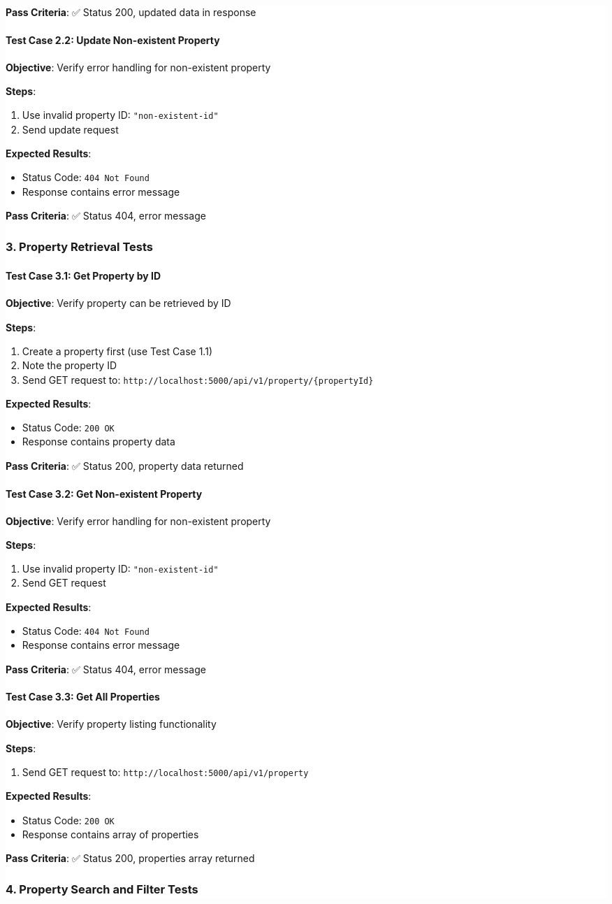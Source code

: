 **Pass Criteria**: ✅ Status 200, updated data in response

#### Test Case 2.2: Update Non-existent Property
**Objective**: Verify error handling for non-existent property

**Steps**:
1. Use invalid property ID: `"non-existent-id"`
2. Send update request

**Expected Results**:
- Status Code: `404 Not Found`
- Response contains error message

**Pass Criteria**: ✅ Status 404, error message

### 3. Property Retrieval Tests

#### Test Case 3.1: Get Property by ID
**Objective**: Verify property can be retrieved by ID

**Steps**:
1. Create a property first (use Test Case 1.1)
2. Note the property ID
3. Send GET request to: `http://localhost:5000/api/v1/property/{propertyId}`

**Expected Results**:
- Status Code: `200 OK`
- Response contains property data

**Pass Criteria**: ✅ Status 200, property data returned

#### Test Case 3.2: Get Non-existent Property
**Objective**: Verify error handling for non-existent property

**Steps**:
1. Use invalid property ID: `"non-existent-id"`
2. Send GET request

**Expected Results**:
- Status Code: `404 Not Found`
- Response contains error message

**Pass Criteria**: ✅ Status 404, error message

#### Test Case 3.3: Get All Properties
**Objective**: Verify property listing functionality

**Steps**:
1. Send GET request to: `http://localhost:5000/api/v1/property`

**Expected Results**:
- Status Code: `200 OK`
- Response contains array of properties

**Pass Criteria**: ✅ Status 200, properties array returned

### 4. Property Search and Filter Tests
